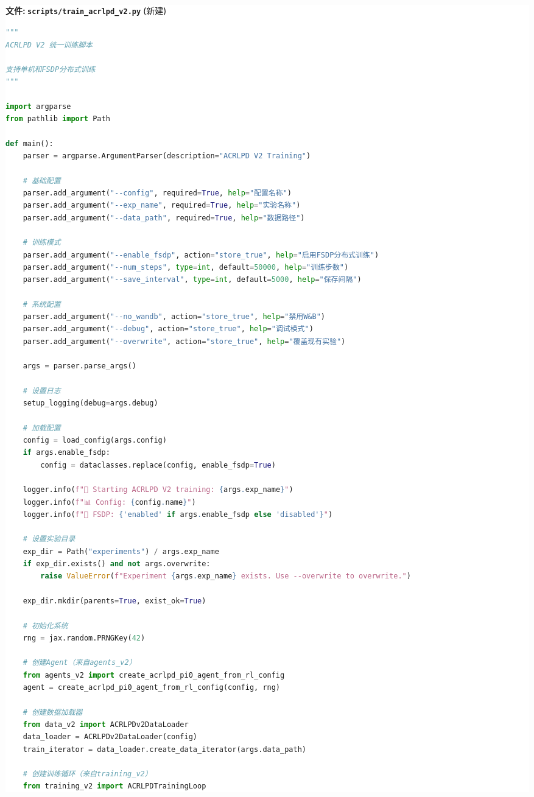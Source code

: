 **文件: `scripts/train_acrlpd_v2.py`** (新建)
```python
"""
ACRLPD V2 统一训练脚本

支持单机和FSDP分布式训练
"""

import argparse
from pathlib import Path

def main():
    parser = argparse.ArgumentParser(description="ACRLPD V2 Training")
    
    # 基础配置
    parser.add_argument("--config", required=True, help="配置名称")
    parser.add_argument("--exp_name", required=True, help="实验名称")
    parser.add_argument("--data_path", required=True, help="数据路径")
    
    # 训练模式
    parser.add_argument("--enable_fsdp", action="store_true", help="启用FSDP分布式训练")
    parser.add_argument("--num_steps", type=int, default=50000, help="训练步数")
    parser.add_argument("--save_interval", type=int, default=5000, help="保存间隔")
    
    # 系统配置
    parser.add_argument("--no_wandb", action="store_true", help="禁用W&B")
    parser.add_argument("--debug", action="store_true", help="调试模式")
    parser.add_argument("--overwrite", action="store_true", help="覆盖现有实验")
    
    args = parser.parse_args()
    
    # 设置日志
    setup_logging(debug=args.debug)
    
    # 加载配置
    config = load_config(args.config)
    if args.enable_fsdp:
        config = dataclasses.replace(config, enable_fsdp=True)
    
    logger.info(f"🚀 Starting ACRLPD V2 training: {args.exp_name}")
    logger.info(f"📊 Config: {config.name}")
    logger.info(f"🔧 FSDP: {'enabled' if args.enable_fsdp else 'disabled'}")
    
    # 设置实验目录
    exp_dir = Path("experiments") / args.exp_name
    if exp_dir.exists() and not args.overwrite:
        raise ValueError(f"Experiment {args.exp_name} exists. Use --overwrite to overwrite.")
    
    exp_dir.mkdir(parents=True, exist_ok=True)
    
    # 初始化系统
    rng = jax.random.PRNGKey(42)
    
    # 创建Agent（来自agents_v2）
    from agents_v2 import create_acrlpd_pi0_agent_from_rl_config
    agent = create_acrlpd_pi0_agent_from_rl_config(config, rng)
    
    # 创建数据加载器
    from data_v2 import ACRLPDv2DataLoader
    data_loader = ACRLPDv2DataLoader(config)
    train_iterator = data_loader.create_data_iterator(args.data_path)
    
    # 创建训练循环（来自training_v2）
    from training_v2 import ACRLPDTrainingLoop
```